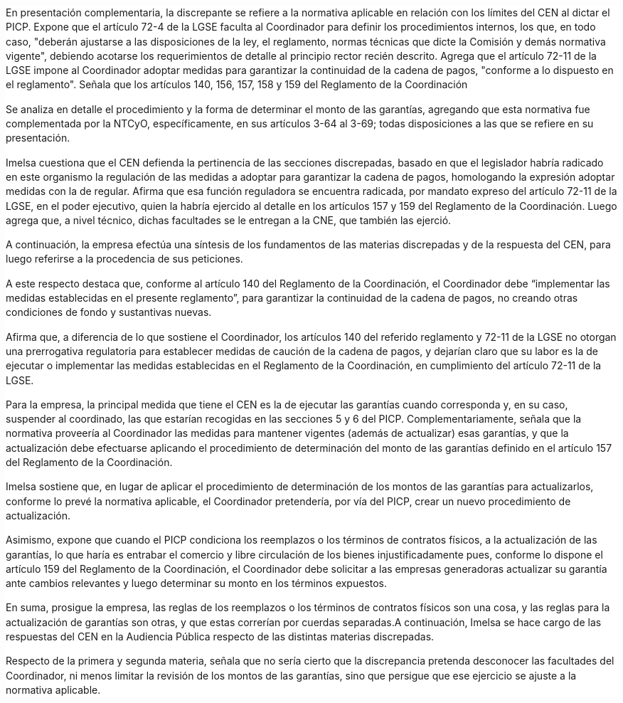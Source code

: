 En presentación complementaria, la discrepante se refiere a la normativa aplicable en relación con los límites del CEN al dictar el PICP. Expone que el artículo 72-4 de la LGSE faculta al Coordinador para definir los procedimientos internos, los que, en todo caso, "deberán ajustarse a las disposiciones de la ley, el reglamento, normas técnicas que dicte la Comisión y demás normativa vigente", debiendo acotarse los requerimientos de detalle al principio rector recién descrito. Agrega que el artículo 72-11 de la LGSE impone al Coordinador adoptar medidas para garantizar la continuidad de la cadena de pagos, "conforme a lo dispuesto en el reglamento". Señala que los artículos 140, 156, 157, 158 y 159 del Reglamento de la Coordinación

Se analiza en detalle el procedimiento y la forma de determinar el monto de las garantías, agregando que esta normativa fue complementada por la NTCyO, específicamente, en sus artículos 3-64 al 3-69; todas disposiciones a las que se refiere en su presentación.

Imelsa cuestiona que el CEN defienda la pertinencia de las secciones discrepadas, basado en que el legislador habría radicado en este organismo la regulación de las medidas a adoptar para garantizar la cadena de pagos, homologando la expresión adoptar medidas con la de regular. Afirma que esa función reguladora se encuentra radicada, por mandato expreso del artículo 72-11 de la LGSE, en el poder ejecutivo, quien la habría ejercido al detalle en los artículos 157 y 159 del Reglamento de la Coordinación. Luego agrega que, a nivel técnico, dichas facultades se le entregan a la CNE, que también las ejerció.

A continuación, la empresa efectúa una síntesis de los fundamentos de las materias discrepadas y de la respuesta del CEN, para luego referirse a la procedencia de sus peticiones.

A este respecto destaca que, conforme al artículo 140 del Reglamento de la Coordinación, el Coordinador debe “implementar las medidas establecidas en el presente reglamento”, para garantizar la continuidad de la cadena de pagos, no creando otras condiciones de fondo y sustantivas nuevas.

Afirma que, a diferencia de lo que sostiene el Coordinador, los artículos 140 del referido reglamento y 72-11 de la LGSE no otorgan una prerrogativa regulatoria para establecer medidas de caución de la cadena de pagos, y dejarían claro que su labor es la de ejecutar o implementar las medidas establecidas en el Reglamento de la Coordinación, en cumplimiento del artículo 72-11 de la LGSE.

Para la empresa, la principal medida que tiene el CEN es la de ejecutar las garantías cuando corresponda y, en su caso, suspender al coordinado, las que estarían recogidas en las secciones 5 y 6 del PICP. Complementariamente, señala que la normativa proveería al Coordinador las medidas para mantener vigentes (además de actualizar) esas garantías, y que la actualización debe efectuarse aplicando el procedimiento de determinación del monto de las garantías definido en el artículo 157 del Reglamento de la Coordinación.

Imelsa sostiene que, en lugar de aplicar el procedimiento de determinación de los montos de las garantías para actualizarlos, conforme lo prevé la normativa aplicable, el Coordinador pretendería, por vía del PICP, crear un nuevo procedimiento de actualización.

Asimismo, expone que cuando el PICP condiciona los reemplazos o los términos de contratos físicos, a la actualización de las garantías, lo que haría es entrabar el comercio y libre circulación de los bienes injustificadamente pues, conforme lo dispone el artículo 159 del Reglamento de la Coordinación, el Coordinador debe solicitar a las empresas generadoras actualizar su garantía ante cambios relevantes y luego determinar su monto en los términos expuestos.

En suma, prosigue la empresa, las reglas de los reemplazos o los términos de contratos físicos son una cosa, y las reglas para la actualización de garantías son otras, y que estas correrían por cuerdas separadas.A continuación, Imelsa se hace cargo de las respuestas del CEN en la Audiencia Pública respecto de las distintas materias discrepadas.

Respecto de la primera y segunda materia, señala que no sería cierto que la discrepancia pretenda desconocer las facultades del Coordinador, ni menos limitar la revisión de los montos de las garantías, sino que persigue que ese ejercicio se ajuste a la normativa aplicable.
